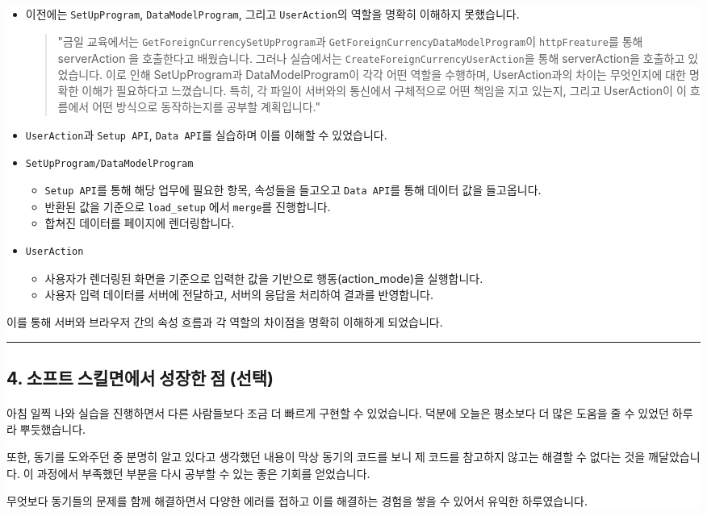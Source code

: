 - 이전에는 `SetUpProgram`, `DataModelProgram`, 그리고 `UserAction`의 역할을 명확히 이해하지 못했습니다.

  > "금일 교육에서는 `GetForeignCurrencySetUpProgram`과 `GetForeignCurrencyDataModelProgram`이 `httpFreature`를 통해 serverAction 을 호출한다고 배웠습니다. 그러나 실습에서는 `CreateForeignCurrencyUserAction`을 통해 serverAction을 호출하고 있었습니다. 이로 인해 SetUpProgram과 DataModelProgram이 각각 어떤 역할을 수행하며, UserAction과의 차이는 무엇인지에 대한 명확한 이해가 필요하다고 느꼈습니다. 특히, 각 파일이 서버와의 통신에서 구체적으로 어떤 책임을 지고 있는지, 그리고 UserAction이 이 흐름에서 어떤 방식으로 동작하는지를 공부할 계획입니다."

- `UserAction`과 `Setup API`, `Data API`를 실습하며 이를 이해할 수 있었습니다.
- `SetUpProgram/DataModelProgram`
  - `Setup API`를 통해 해당 업무에 필요한 항목, 속성들을 들고오고 `Data API`를 통해 데이터 값을 들고옵니다.
  - 반환된 값을 기준으로 `load_setup` 에서 `merge`를 진행합니다.
  - 합쳐진 데이터를 페이지에 렌더링합니다.
- `UserAction`
  - 사용자가 렌더링된 화면을 기준으로 입력한 값을 기반으로 행동(action_mode)을 실행합니다.
  - 사용자 입력 데이터를 서버에 전달하고, 서버의 응답을 처리하여 결과를 반영합니다.

이를 통해 서버와 브라우저 간의 속성 흐름과 각 역할의 차이점을 명확히 이해하게 되었습니다.

---

## 4. 소프트 스킬면에서 성장한 점 (선택)

아침 일찍 나와 실습을 진행하면서 다른 사람들보다 조금 더 빠르게 구현할 수 있었습니다. 덕분에 오늘은 평소보다 더 많은 도움을 줄 수 있었던 하루라 뿌듯했습니다.

또한, 동기를 도와주던 중 분명히 알고 있다고 생각했던 내용이 막상 동기의 코드를 보니 제 코드를 참고하지 않고는 해결할 수 없다는 것을 깨달았습니다. 이 과정에서 부족했던 부분을 다시 공부할 수 있는 좋은 기회를 얻었습니다.

무엇보다 동기들의 문제를 함께 해결하면서 다양한 에러를 접하고 이를 해결하는 경험을 쌓을 수 있어서 유익한 하루였습니다.
